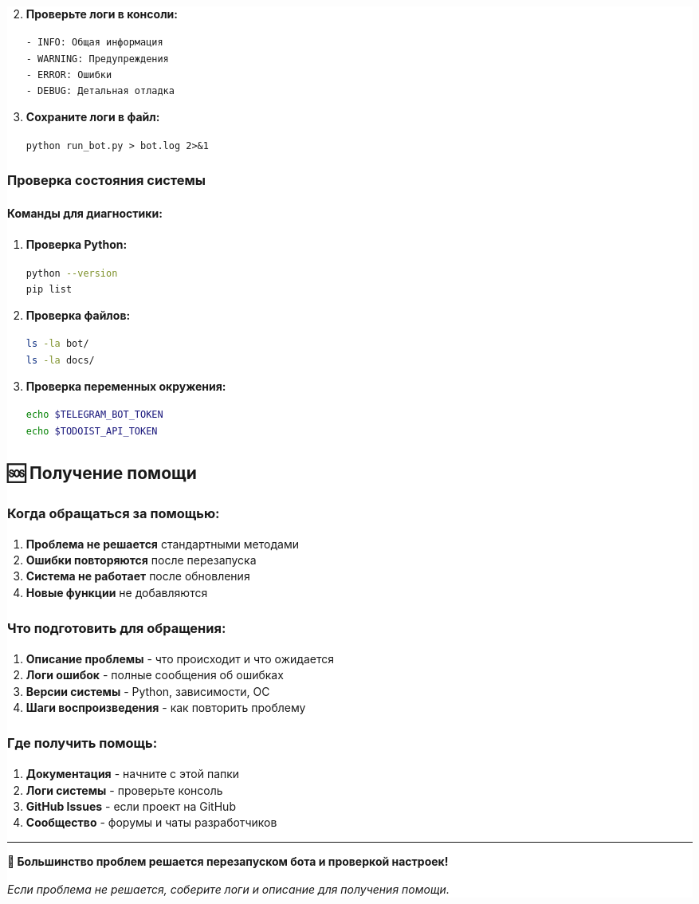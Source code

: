 2. **Проверьте логи в консоли:**
   ```
   - INFO: Общая информация
   - WARNING: Предупреждения
   - ERROR: Ошибки
   - DEBUG: Детальная отладка
   ```

3. **Сохраните логи в файл:**
   ```
   python run_bot.py > bot.log 2>&1
   ```

### **Проверка состояния системы**

#### **Команды для диагностики:**

1. **Проверка Python:**
   ```bash
   python --version
   pip list
   ```

2. **Проверка файлов:**
   ```bash
   ls -la bot/
   ls -la docs/
   ```

3. **Проверка переменных окружения:**
   ```bash
   echo $TELEGRAM_BOT_TOKEN
   echo $TODOIST_API_TOKEN
   ```

## 🆘 Получение помощи

### **Когда обращаться за помощью:**

1. **Проблема не решается** стандартными методами
2. **Ошибки повторяются** после перезапуска
3. **Система не работает** после обновления
4. **Новые функции** не добавляются

### **Что подготовить для обращения:**

1. **Описание проблемы** - что происходит и что ожидается
2. **Логи ошибок** - полные сообщения об ошибках
3. **Версии системы** - Python, зависимости, ОС
4. **Шаги воспроизведения** - как повторить проблему

### **Где получить помощь:**

1. **Документация** - начните с этой папки
2. **Логи системы** - проверьте консоль
3. **GitHub Issues** - если проект на GitHub
4. **Сообщество** - форумы и чаты разработчиков

---

**🎯 Большинство проблем решается перезапуском бота и проверкой настроек!**

*Если проблема не решается, соберите логи и описание для получения помощи.* 